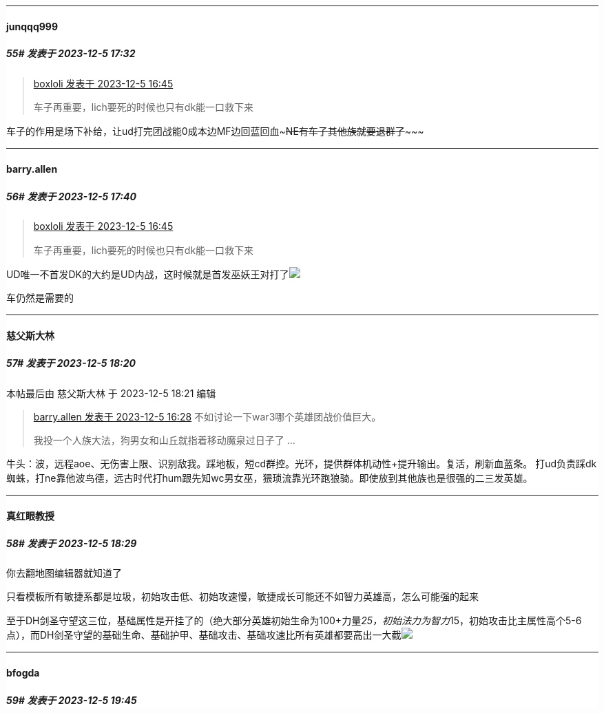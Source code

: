 *****

####  junqqq999  
##### 55#       发表于 2023-12-5 17:32

<blockquote><a href="httphttps://bbs.saraba1st.com/2b/forum.php?mod=redirect&amp;goto=findpost&amp;pid=63232350&amp;ptid=2162909" target="_blank">boxloli 发表于 2023-12-5 16:45</a>

车子再重要，lich要死的时候也只有dk能一口救下来</blockquote>
车子的作用是场下补给，让ud打完团战能0成本边MF边回蓝回血~~~NE有车子其他族就要退群了~~~~~

*****

####  barry.allen  
##### 56#       发表于 2023-12-5 17:40

<blockquote><a href="httphttps://bbs.saraba1st.com/2b/forum.php?mod=redirect&amp;goto=findpost&amp;pid=63232350&amp;ptid=2162909" target="_blank">boxloli 发表于 2023-12-5 16:45</a>

车子再重要，lich要死的时候也只有dk能一口救下来</blockquote>
UD唯一不首发DK的大约是UD内战，这时候就是首发巫妖王对打了<img src="https://static.saraba1st.com/image/smiley/face2017/047.png" referrerpolicy="no-referrer">

车仍然是需要的

*****

####  慈父斯大林  
##### 57#       发表于 2023-12-5 18:20

 本帖最后由 慈父斯大林 于 2023-12-5 18:21 编辑 
<blockquote><a href="httphttps://bbs.saraba1st.com/2b/forum.php?mod=redirect&amp;goto=findpost&amp;pid=63232131&amp;ptid=2162909" target="_blank">barry.allen 发表于 2023-12-5 16:28</a>
不如讨论一下war3哪个英雄团战价值巨大。

我投一个人族大法，狗男女和山丘就指着移动魔泉过日子了 ...</blockquote>
牛头：波，远程aoe、无伤害上限、识别敌我。踩地板，短cd群控。光环，提供群体机动性+提升输出。复活，刷新血蓝条。
打ud负责踩dk蜘蛛，打ne靠他波鸟德，远古时代打hum跟先知wc男女巫，猥琐流靠光环跑狼骑。即使放到其他族也是很强的二三发英雄。

*****

####  真红眼教授  
##### 58#       发表于 2023-12-5 18:29

你去翻地图编辑器就知道了

只看模板所有敏捷系都是垃圾，初始攻击低、初始攻速慢，敏捷成长可能还不如智力英雄高，怎么可能强的起来

至于DH剑圣守望这三位，基础属性是开挂了的（绝大部分英雄初始生命为100+力量*25，初始法力为智力*15，初始攻击比主属性高个5-6点），而DH剑圣守望的基础生命、基础护甲、基础攻击、基础攻速比所有英雄都要高出一大截<img src="https://static.saraba1st.com/image/smiley/face2017/067.png" referrerpolicy="no-referrer">

*****

####  bfogda  
##### 59#       发表于 2023-12-5 19:45
